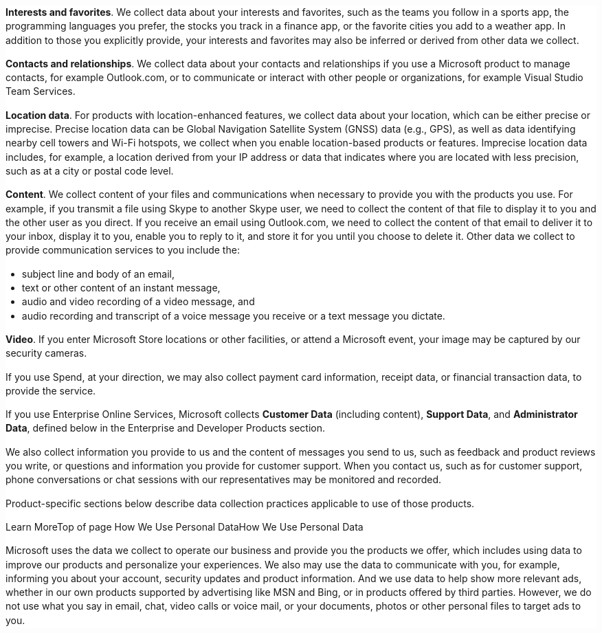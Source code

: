 **Interests and favorites**. We collect data about your interests and favorites, such as the teams you follow in a sports app, the programming languages you prefer, the stocks you track in a finance app, or the favorite cities you add to a weather app. In addition to those you explicitly provide, your interests and favorites may also be inferred or derived from other data we collect.

**Contacts and relationships**. We collect data about your contacts and relationships if you use a Microsoft product to manage contacts, for example Outlook.com, or to communicate or interact with other people or organizations, for example Visual Studio Team Services.

**Location data**. For products with location-enhanced features, we collect data about your location, which can be either precise or imprecise. Precise location data can be Global Navigation Satellite System (GNSS) data (e.g., GPS), as well as data identifying nearby cell towers and Wi-Fi hotspots, we collect when you enable location-based products or features. Imprecise location data includes, for example, a location derived from your IP address or data that indicates where you are located with less precision, such as at a city or postal code level.

**Content**. We collect content of your files and communications when necessary to provide you with the products you use. For example, if you transmit a file using Skype to another Skype user, we need to collect the content of that file to display it to you and the other user as you direct. If you receive an email using Outlook.com, we need to collect the content of that email to deliver it to your inbox, display it to you, enable you to reply to it, and store it for you until you choose to delete it. Other data we collect to provide communication services to you include the:

*   subject line and body of an email,
*   text or other content of an instant message,
*   audio and video recording of a video message, and
*   audio recording and transcript of a voice message you receive or a text message you dictate.

**Video**. If you enter Microsoft Store locations or other facilities, or attend a Microsoft event, your image may be captured by our security cameras.

If you use Spend, at your direction, we may also collect payment card information, receipt data, or financial transaction data, to provide the service.

If you use Enterprise Online Services, Microsoft collects **Customer Data** (including content), **Support Data**, and **Administrator Data**, defined below in the Enterprise and Developer Products section.

We also collect information you provide to us and the content of messages you send to us, such as feedback and product reviews you write, or questions and information you provide for customer support. When you contact us, such as for customer support, phone conversations or chat sessions with our representatives may be monitored and recorded.

Product-specific sections below describe data collection practices applicable to use of those products.

Learn MoreTop of page How We Use Personal DataHow We Use Personal Data

Microsoft uses the data we collect to operate our business and provide you the products we offer, which includes using data to improve our products and personalize your experiences. We also may use the data to communicate with you, for example, informing you about your account, security updates and product information. And we use data to help show more relevant ads, whether in our own products supported by advertising like MSN and Bing, or in products offered by third parties. However, we do not use what you say in email, chat, video calls or voice mail, or your documents, photos or other personal files to target ads to you.
